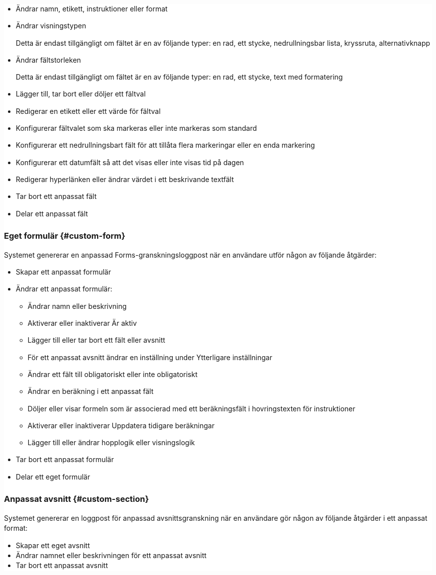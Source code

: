    * Ändrar namn, etikett, instruktioner eller format
   * Ändrar visningstypen

     Detta är endast tillgängligt om fältet är en av följande typer: en rad, ett stycke, nedrullningsbar lista, kryssruta, alternativknapp

   * Ändrar fältstorleken

     Detta är endast tillgängligt om fältet är en av följande typer: en rad, ett stycke, text med formatering

   * Lägger till, tar bort eller döljer ett fältval
   * Redigerar en etikett eller ett värde för fältval
   * Konfigurerar fältvalet som ska markeras eller inte markeras som standard
   * Konfigurerar ett nedrullningsbart fält för att tillåta flera markeringar eller en enda markering
   * Konfigurerar ett datumfält så att det visas eller inte visas tid på dagen
   * Redigerar hyperlänken eller ändrar värdet i ett beskrivande textfält

* Tar bort ett anpassat fält
* Delar ett anpassat fält

### Eget formulär {#custom-form}

Systemet genererar en anpassad Forms-granskningsloggpost när en användare utför någon av följande åtgärder:

* Skapar ett anpassat formulär
* Ändrar ett anpassat formulär:

   * Ändrar namn eller beskrivning
   * Aktiverar eller inaktiverar Är aktiv
   * Lägger till eller tar bort ett fält eller avsnitt
   * För ett anpassat avsnitt ändrar en inställning under Ytterligare inställningar
   * Ändrar ett fält till obligatoriskt eller inte obligatoriskt
   * Ändrar en beräkning i ett anpassat fält
   * Döljer eller visar formeln som är associerad med ett beräkningsfält i hovringstexten för instruktioner
   * Aktiverar eller inaktiverar Uppdatera tidigare beräkningar
   * Lägger till eller ändrar hopplogik eller visningslogik

     <!--   
     <li data-mc-conditions="QuicksilverOrClassic.Draft mode"><p>Adds or changes a filter for a typeahead field</p></li>   
     -->

* Tar bort ett anpassat formulär
* Delar ett eget formulär

### Anpassat avsnitt {#custom-section}

Systemet genererar en loggpost för anpassad avsnittsgranskning när en användare gör någon av följande åtgärder i ett anpassat format:

* Skapar ett eget avsnitt
* Ändrar namnet eller beskrivningen för ett anpassat avsnitt
* Tar bort ett anpassat avsnitt
